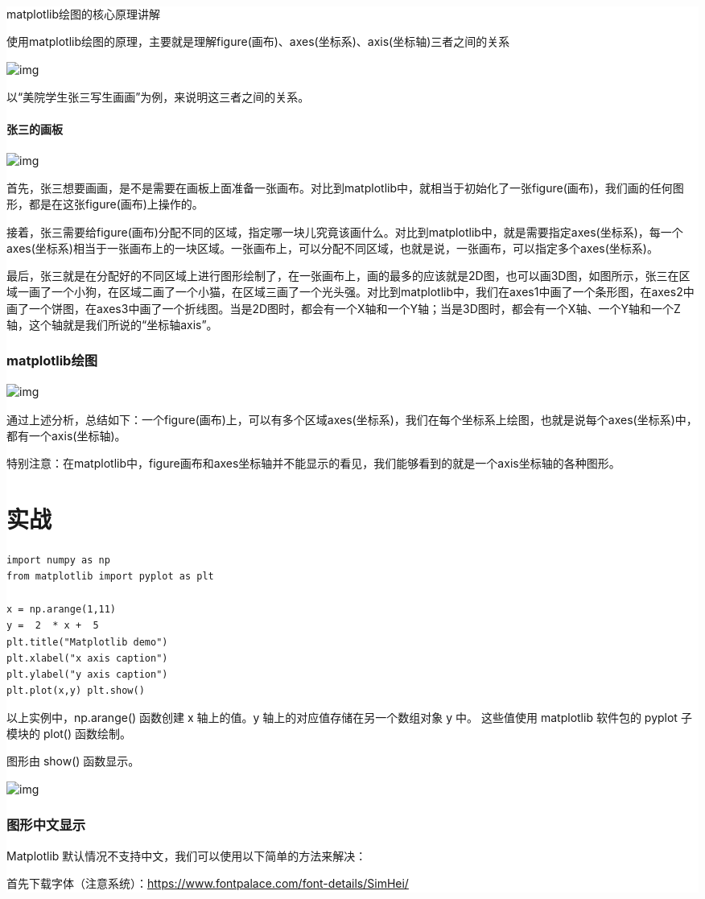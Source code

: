matplotlib绘图的核心原理讲解

使用matplotlib绘图的原理，主要就是理解figure(画布)、axes(坐标系)、axis(坐标轴)三者之间的关系

![img](https://img-blog.csdnimg.cn/20200715104634181.jpg?x-oss-process=image/watermark,type_ZmFuZ3poZW5naGVpdGk,shadow_10,text_aHR0cHM6Ly9ibG9nLmNzZG4ubmV0L3dlaXhpbl80MjU5NzA1Nw==,size_16,color_FFFFFF,t_70)

以“美院学生张三写生画画”为例，来说明这三者之间的关系。

#### 张三的画板
![img](https://img-blog.csdnimg.cn/20200715104707960.jpg?x-oss-process=image/watermark,type_ZmFuZ3poZW5naGVpdGk,shadow_10,text_aHR0cHM6Ly9ibG9nLmNzZG4ubmV0L3dlaXhpbl80MjU5NzA1Nw==,size_16,color_FFFFFF,t_70)

首先，张三想要画画，是不是需要在画板上面准备一张画布。对比到matplotlib中，就相当于初始化了一张figure(画布)，我们画的任何图形，都是在这张figure(画布)上操作的。

接着，张三需要给figure(画布)分配不同的区域，指定哪一块儿究竟该画什么。对比到matplotlib中，就是需要指定axes(坐标系)，每一个axes(坐标系)相当于一张画布上的一块区域。一张画布上，可以分配不同区域，也就是说，一张画布，可以指定多个axes(坐标系)。

最后，张三就是在分配好的不同区域上进行图形绘制了，在一张画布上，画的最多的应该就是2D图，也可以画3D图，如图所示，张三在区域一画了一个小狗，在区域二画了一个小猫，在区域三画了一个光头强。对比到matplotlib中，我们在axes1中画了一个条形图，在axes2中画了一个饼图，在axes3中画了一个折线图。当是2D图时，都会有一个X轴和一个Y轴；当是3D图时，都会有一个X轴、一个Y轴和一个Z轴，这个轴就是我们所说的“坐标轴axis”。

### matplotlib绘图

![img](https://img-blog.csdnimg.cn/20200715104731519.jpg?x-oss-process=image/watermark,type_ZmFuZ3poZW5naGVpdGk,shadow_10,text_aHR0cHM6Ly9ibG9nLmNzZG4ubmV0L3dlaXhpbl80MjU5NzA1Nw==,size_16,color_FFFFFF,t_70)

通过上述分析，总结如下：一个figure(画布)上，可以有多个区域axes(坐标系)，我们在每个坐标系上绘图，也就是说每个axes(坐标系)中，都有一个axis(坐标轴)。

特别注意：在matplotlib中，figure画布和axes坐标轴并不能显示的看见，我们能够看到的就是一个axis坐标轴的各种图形。


# 实战

```
import numpy as np 
from matplotlib import pyplot as plt 
 
x = np.arange(1,11) 
y =  2  * x +  5 
plt.title("Matplotlib demo") 
plt.xlabel("x axis caption") 
plt.ylabel("y axis caption") 
plt.plot(x,y) plt.show()
```
以上实例中，np.arange() 函数创建 x 轴上的值。y 轴上的对应值存储在另一个数组对象 y 中。 这些值使用 matplotlib 软件包的 pyplot 子模块的 plot() 函数绘制。

图形由 show() 函数显示。

![img](https://www.runoob.com/wp-content/uploads/2018/10/matplotlib_demo.jpg)

### 图形中文显示
Matplotlib 默认情况不支持中文，我们可以使用以下简单的方法来解决：

首先下载字体（注意系统）：https://www.fontpalace.com/font-details/SimHei/
